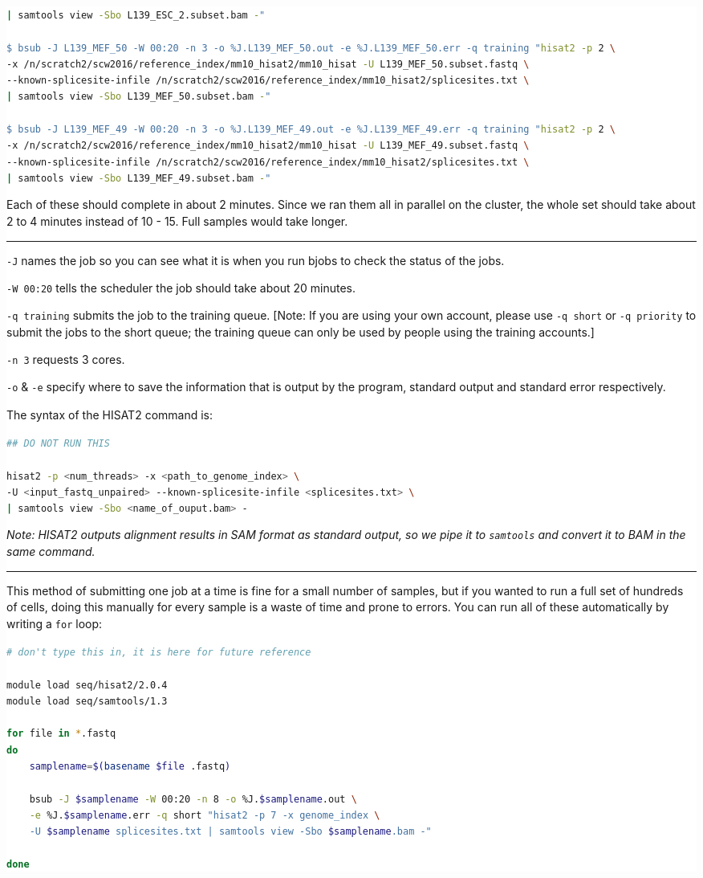 ```bash
| samtools view -Sbo L139_ESC_2.subset.bam -"

$ bsub -J L139_MEF_50 -W 00:20 -n 3 -o %J.L139_MEF_50.out -e %J.L139_MEF_50.err -q training "hisat2 -p 2 \
-x /n/scratch2/scw2016/reference_index/mm10_hisat2/mm10_hisat -U L139_MEF_50.subset.fastq \
--known-splicesite-infile /n/scratch2/scw2016/reference_index/mm10_hisat2/splicesites.txt \
| samtools view -Sbo L139_MEF_50.subset.bam -"

$ bsub -J L139_MEF_49 -W 00:20 -n 3 -o %J.L139_MEF_49.out -e %J.L139_MEF_49.err -q training "hisat2 -p 2 \
-x /n/scratch2/scw2016/reference_index/mm10_hisat2/mm10_hisat -U L139_MEF_49.subset.fastq \
--known-splicesite-infile /n/scratch2/scw2016/reference_index/mm10_hisat2/splicesites.txt \
| samtools view -Sbo L139_MEF_49.subset.bam -"
```

Each of these should complete in about 2 minutes. Since we ran them all in parallel on the cluster, the whole set should take about 2 to 4 minutes instead of 10 - 15. Full samples would take longer.

***
`-J` names the job so you can see what it is when you run bjobs to check the status of the jobs. 

`-W 00:20` tells the scheduler the job should take about 20 minutes. 

`-q training` submits the job to the training queue. [Note: If you are using your own account, please use `-q short` or `-q priority` to submit the jobs to the short queue; the training queue can only be used by people using the training accounts.]

`-n 3` requests 3 cores.

`-o` & `-e` specify where to save the information that is output by the program, standard output and standard error respectively. 

The syntax of the HISAT2 command is:

```bash
## DO NOT RUN THIS

hisat2 -p <num_threads> -x <path_to_genome_index> \
-U <input_fastq_unpaired> --known-splicesite-infile <splicesites.txt> \
| samtools view -Sbo <name_of_ouput.bam> -
```

*Note: HISAT2 outputs alignment results in SAM format as standard output, so we pipe it to `samtools` and convert it to BAM in the same command.*

***
This method of submitting one job at a time is fine for a small number of samples, but if you wanted to run a full set of hundreds of cells, doing this manually for every sample is a waste of time and prone to errors. You can run all of these automatically by writing a `for` loop:

```bash
# don't type this in, it is here for future reference

module load seq/hisat2/2.0.4
module load seq/samtools/1.3

for file in *.fastq
do
    samplename=$(basename $file .fastq)
    
    bsub -J $samplename -W 00:20 -n 8 -o %J.$samplename.out \
    -e %J.$samplename.err -q short "hisat2 -p 7 -x genome_index \
    -U $samplename splicesites.txt | samtools view -Sbo $samplename.bam -"
    
done
```
